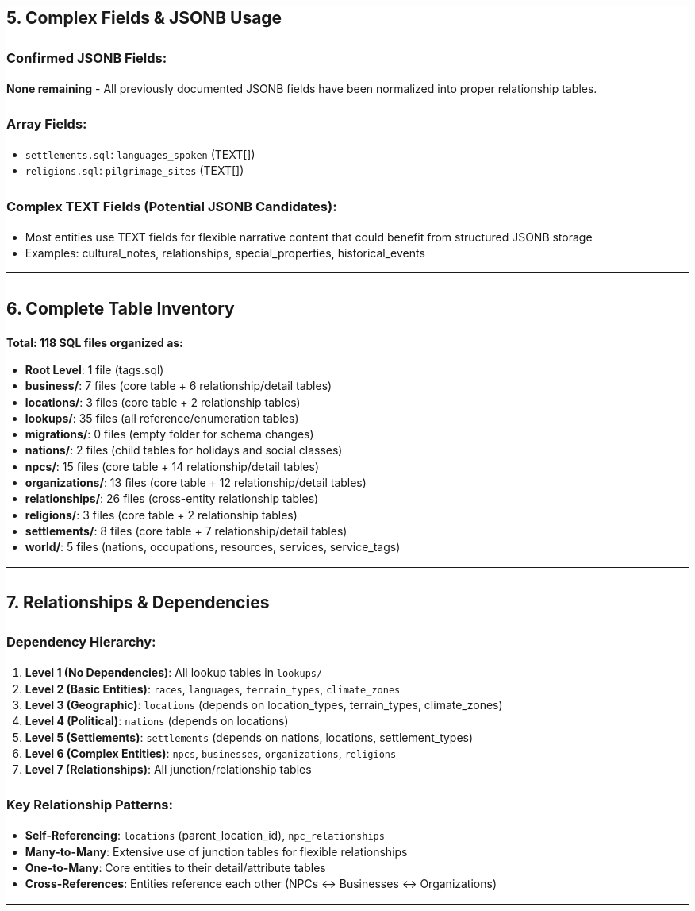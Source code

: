 ## 5. Complex Fields & JSONB Usage

### Confirmed JSONB Fields:
**None remaining** - All previously documented JSONB fields have been normalized into proper relationship tables.

### Array Fields:
- `settlements.sql`: `languages_spoken` (TEXT[])
- `religions.sql`: `pilgrimage_sites` (TEXT[])

### Complex TEXT Fields (Potential JSONB Candidates):
- Most entities use TEXT fields for flexible narrative content that could benefit from structured JSONB storage
- Examples: cultural_notes, relationships, special_properties, historical_events

---

## 6. Complete Table Inventory

**Total: 118 SQL files organized as:**

- **Root Level**: 1 file (tags.sql)
- **business/**: 7 files (core table + 6 relationship/detail tables)
- **locations/**: 3 files (core table + 2 relationship tables)
- **lookups/**: 35 files (all reference/enumeration tables)
- **migrations/**: 0 files (empty folder for schema changes)
- **nations/**: 2 files (child tables for holidays and social classes)
- **npcs/**: 15 files (core table + 14 relationship/detail tables)
- **organizations/**: 13 files (core table + 12 relationship/detail tables)
- **relationships/**: 26 files (cross-entity relationship tables)
- **religions/**: 3 files (core table + 2 relationship tables)
- **settlements/**: 8 files (core table + 7 relationship/detail tables)
- **world/**: 5 files (nations, occupations, resources, services, service_tags)

---

## 7. Relationships & Dependencies

### Dependency Hierarchy:
1. **Level 1 (No Dependencies)**: All lookup tables in `lookups/`
2. **Level 2 (Basic Entities)**: `races`, `languages`, `terrain_types`, `climate_zones`
3. **Level 3 (Geographic)**: `locations` (depends on location_types, terrain_types, climate_zones)
4. **Level 4 (Political)**: `nations` (depends on locations)
5. **Level 5 (Settlements)**: `settlements` (depends on nations, locations, settlement_types)
6. **Level 6 (Complex Entities)**: `npcs`, `businesses`, `organizations`, `religions`
7. **Level 7 (Relationships)**: All junction/relationship tables

### Key Relationship Patterns:
- **Self-Referencing**: `locations` (parent_location_id), `npc_relationships`
- **Many-to-Many**: Extensive use of junction tables for flexible relationships
- **One-to-Many**: Core entities to their detail/attribute tables
- **Cross-References**: Entities reference each other (NPCs ↔ Businesses ↔ Organizations)

---